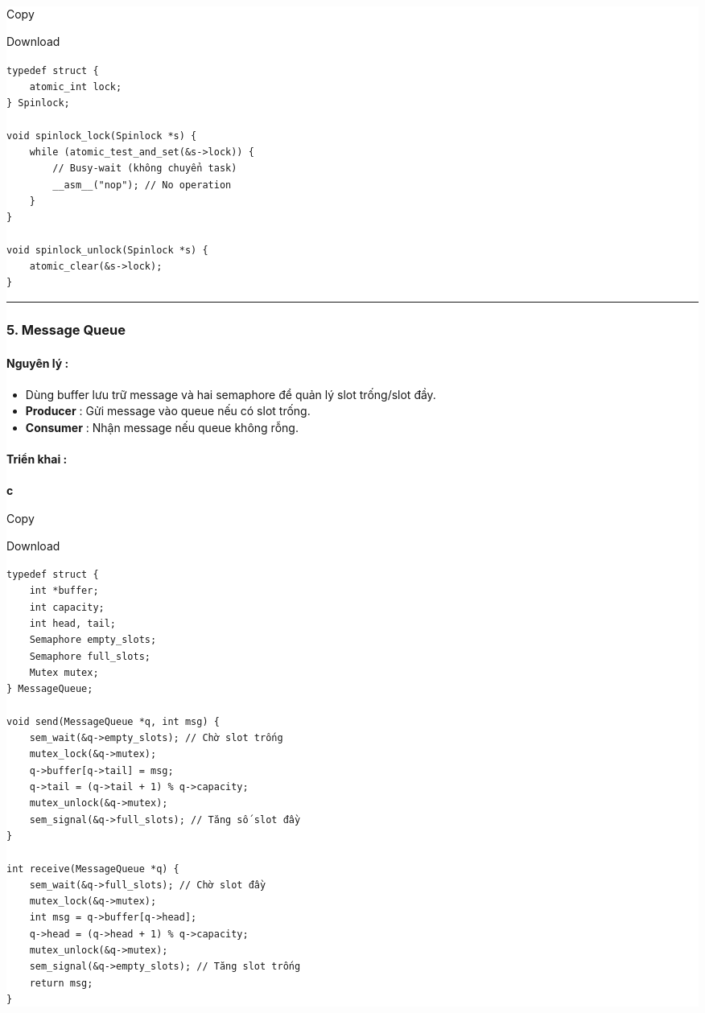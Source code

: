 Copy

Download

```
typedef struct {
    atomic_int lock;
} Spinlock;

void spinlock_lock(Spinlock *s) {
    while (atomic_test_and_set(&s->lock)) {
        // Busy-wait (không chuyển task)
        __asm__("nop"); // No operation
    }
}

void spinlock_unlock(Spinlock *s) {
    atomic_clear(&s->lock);
}
```

---

### **5. Message Queue**

#### **Nguyên lý** :

* Dùng buffer lưu trữ message và hai semaphore để quản lý slot trống/slot đầy.
* **Producer** : Gửi message vào queue nếu có slot trống.
* **Consumer** : Nhận message nếu queue không rỗng.

#### **Triển khai** :

**c**

Copy

Download

```
typedef struct {
    int *buffer;
    int capacity;
    int head, tail;
    Semaphore empty_slots;
    Semaphore full_slots;
    Mutex mutex;
} MessageQueue;

void send(MessageQueue *q, int msg) {
    sem_wait(&q->empty_slots); // Chờ slot trống
    mutex_lock(&q->mutex);
    q->buffer[q->tail] = msg;
    q->tail = (q->tail + 1) % q->capacity;
    mutex_unlock(&q->mutex);
    sem_signal(&q->full_slots); // Tăng số slot đầy
}

int receive(MessageQueue *q) {
    sem_wait(&q->full_slots); // Chờ slot đầy
    mutex_lock(&q->mutex);
    int msg = q->buffer[q->head];
    q->head = (q->head + 1) % q->capacity;
    mutex_unlock(&q->mutex);
    sem_signal(&q->empty_slots); // Tăng slot trống
    return msg;
}
```